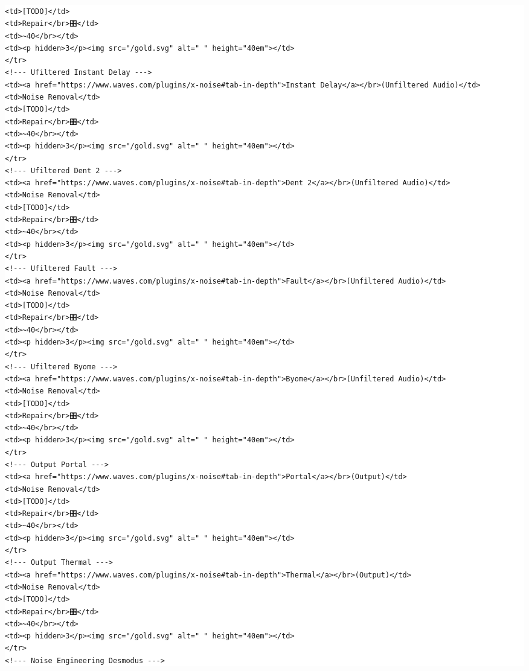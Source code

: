     <td>[TODO]</td>
	<td>Repair</br>🎛</td>
	<td>~40</br></td>
    <td><p hidden>3</p><img src="/gold.svg" alt=" " height="40em"></td>
  	</tr>
    <!--- Ufiltered Instant Delay ---> 
    <td><a href="https://www.waves.com/plugins/x-noise#tab-in-depth">Instant Delay</a></br>(Unfiltered Audio)</td>
    <td>Noise Removal</td>
    <td>[TODO]</td>
	<td>Repair</br>🎛</td>
	<td>~40</br></td>
    <td><p hidden>3</p><img src="/gold.svg" alt=" " height="40em"></td>
  	</tr>
    <!--- Ufiltered Dent 2 ---> 
    <td><a href="https://www.waves.com/plugins/x-noise#tab-in-depth">Dent 2</a></br>(Unfiltered Audio)</td>
    <td>Noise Removal</td>
    <td>[TODO]</td>
	<td>Repair</br>🎛</td>
	<td>~40</br></td>
    <td><p hidden>3</p><img src="/gold.svg" alt=" " height="40em"></td>
  	</tr>
    <!--- Ufiltered Fault ---> 
    <td><a href="https://www.waves.com/plugins/x-noise#tab-in-depth">Fault</a></br>(Unfiltered Audio)</td>
    <td>Noise Removal</td>
    <td>[TODO]</td>
	<td>Repair</br>🎛</td>
	<td>~40</br></td>
    <td><p hidden>3</p><img src="/gold.svg" alt=" " height="40em"></td>
  	</tr>
    <!--- Ufiltered Byome ---> 
    <td><a href="https://www.waves.com/plugins/x-noise#tab-in-depth">Byome</a></br>(Unfiltered Audio)</td>
    <td>Noise Removal</td>
    <td>[TODO]</td>
	<td>Repair</br>🎛</td>
	<td>~40</br></td>
    <td><p hidden>3</p><img src="/gold.svg" alt=" " height="40em"></td>
  	</tr>
    <!--- Output Portal ---> 
    <td><a href="https://www.waves.com/plugins/x-noise#tab-in-depth">Portal</a></br>(Output)</td>
    <td>Noise Removal</td>
    <td>[TODO]</td>
	<td>Repair</br>🎛</td>
	<td>~40</br></td>
    <td><p hidden>3</p><img src="/gold.svg" alt=" " height="40em"></td>
  	</tr>
    <!--- Output Thermal ---> 
    <td><a href="https://www.waves.com/plugins/x-noise#tab-in-depth">Thermal</a></br>(Output)</td>
    <td>Noise Removal</td>
    <td>[TODO]</td>
	<td>Repair</br>🎛</td>
	<td>~40</br></td>
    <td><p hidden>3</p><img src="/gold.svg" alt=" " height="40em"></td>
  	</tr>
    <!--- Noise Engineering Desmodus ---> 